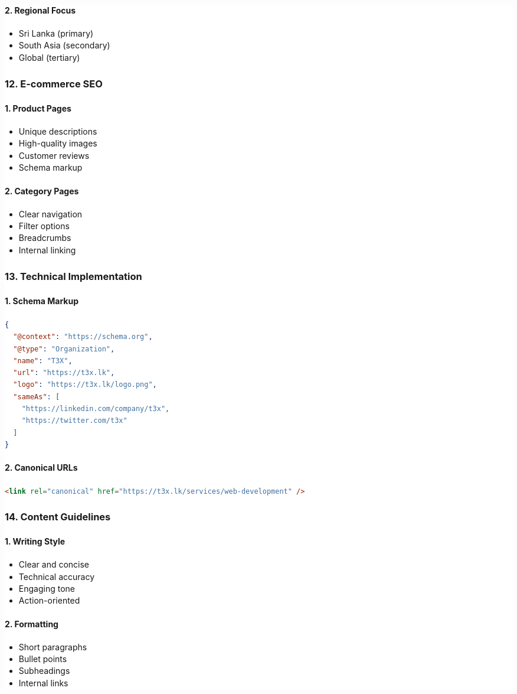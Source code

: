 #### 2. Regional Focus
- Sri Lanka (primary)
- South Asia (secondary)
- Global (tertiary)

### 12. E-commerce SEO

#### 1. Product Pages
- Unique descriptions
- High-quality images
- Customer reviews
- Schema markup

#### 2. Category Pages
- Clear navigation
- Filter options
- Breadcrumbs
- Internal linking

### 13. Technical Implementation

#### 1. Schema Markup
```json
{
  "@context": "https://schema.org",
  "@type": "Organization",
  "name": "T3X",
  "url": "https://t3x.lk",
  "logo": "https://t3x.lk/logo.png",
  "sameAs": [
    "https://linkedin.com/company/t3x",
    "https://twitter.com/t3x"
  ]
}
```

#### 2. Canonical URLs
```html
<link rel="canonical" href="https://t3x.lk/services/web-development" />
```

### 14. Content Guidelines

#### 1. Writing Style
- Clear and concise
- Technical accuracy
- Engaging tone
- Action-oriented

#### 2. Formatting
- Short paragraphs
- Bullet points
- Subheadings
- Internal links
